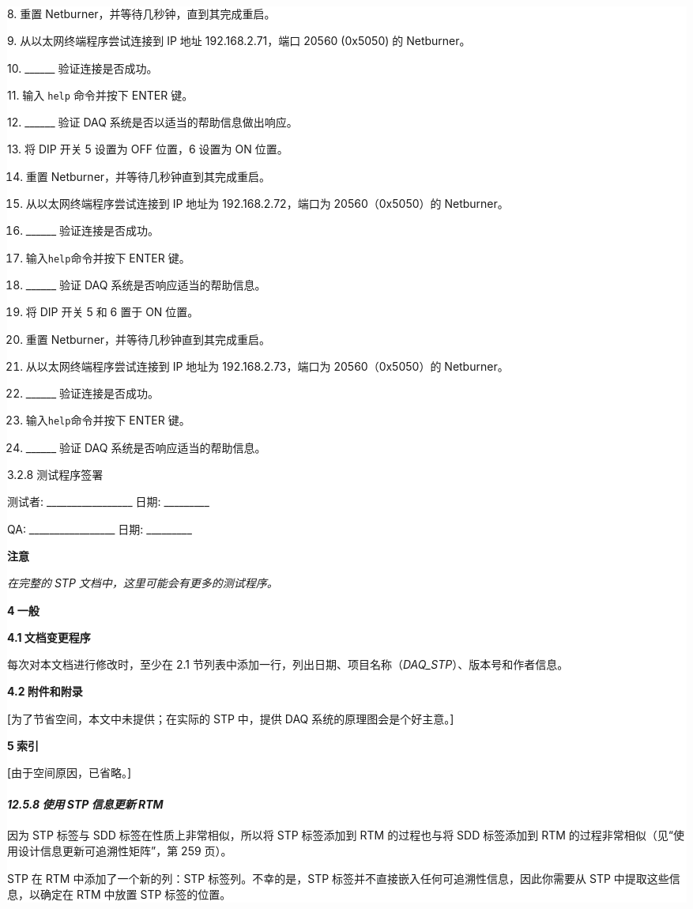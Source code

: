 8\. 重置 Netburner，并等待几秒钟，直到其完成重启。

9\. 从以太网终端程序尝试连接到 IP 地址 192.168.2.71，端口 20560 (0x5050) 的 Netburner。

10\. ______ 验证连接是否成功。

11\. 输入 `help` 命令并按下 ENTER 键。

12\. ______ 验证 DAQ 系统是否以适当的帮助信息做出响应。

13\. 将 DIP 开关 5 设置为 OFF 位置，6 设置为 ON 位置。

14. 重置 Netburner，并等待几秒钟直到其完成重启。

15. 从以太网终端程序尝试连接到 IP 地址为 192.168.2.72，端口为 20560（0x5050）的 Netburner。

16. ______ 验证连接是否成功。

17. 输入`help`命令并按下 ENTER 键。

18. ______ 验证 DAQ 系统是否响应适当的帮助信息。

19. 将 DIP 开关 5 和 6 置于 ON 位置。

20. 重置 Netburner，并等待几秒钟直到其完成重启。

21. 从以太网终端程序尝试连接到 IP 地址为 192.168.2.73，端口为 20560（0x5050）的 Netburner。

22. ______ 验证连接是否成功。

23. 输入`help`命令并按下 ENTER 键。

24. ______ 验证 DAQ 系统是否响应适当的帮助信息。

3.2.8 测试程序签署

测试者: _________________ 日期: _________

QA: _________________ 日期: _________

**注意**

*在完整的 STP 文档中，这里可能会有更多的测试程序。*

**4 一般**

**4.1 文档变更程序**

每次对本文档进行修改时，至少在 2.1 节列表中添加一行，列出日期、项目名称（*DAQ_STP*）、版本号和作者信息。

**4.2 附件和附录**

[为了节省空间，本文中未提供；在实际的 STP 中，提供 DAQ 系统的原理图会是个好主意。]

**5 索引**

[由于空间原因，已省略。]

#### ***12.5.8 使用 STP 信息更新 RTM***

因为 STP 标签与 SDD 标签在性质上非常相似，所以将 STP 标签添加到 RTM 的过程也与将 SDD 标签添加到 RTM 的过程非常相似（见“使用设计信息更新可追溯性矩阵”，第 259 页）。

STP 在 RTM 中添加了一个新的列：STP 标签列。不幸的是，STP 标签并不直接嵌入任何可追溯性信息，因此你需要从 STP 中提取这些信息，以确定在 RTM 中放置 STP 标签的位置。
